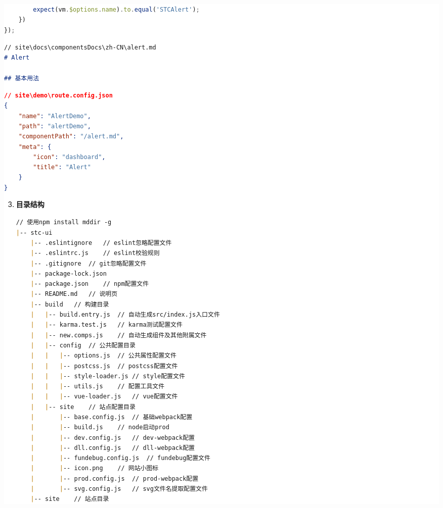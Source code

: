    ```js
           expect(vm.$options.name).to.equal('STCAlert');
       })
   });
   ```

   

   ```markdown
   // site\docs\componentsDocs\zh-CN\alert.md
   # Alert
   
   ## 基本用法
   ```

   

   ```json
   // site\demo\route.config.json
   {
       "name": "AlertDemo",
       "path": "alertDemo",
       "componentPath": "/alert.md",
       "meta": {
           "icon": "dashboard",
           "title": "Alert"
       }
   }
   ```

   

3. **目录结构**

    ```markdown
    // 使用npm install mddir -g
    |-- stc-ui
        |-- .eslintignore	// eslint忽略配置文件
        |-- .eslintrc.js	// eslint校验规则
        |-- .gitignore	// git忽略配置文件
        |-- package-lock.json
        |-- package.json	// npm配置文件
        |-- README.md	// 说明页
        |-- build	// 构建目录
        |   |-- build.entry.js	// 自动生成src/index.js入口文件
        |   |-- karma.test.js	// karma测试配置文件
        |   |-- new.comps.js	// 自动生成组件及其他附属文件
        |   |-- config	// 公共配置目录
        |   |   |-- options.js	// 公共属性配置文件
        |   |   |-- postcss.js	// postcss配置文件
        |   |   |-- style-loader.js	// style配置文件
        |   |   |-- utils.js	// 配置工具文件
        |   |   |-- vue-loader.js	// vue配置文件
        |   |-- site	// 站点配置目录
        |       |-- base.config.js	// 基础webpack配置
        |       |-- build.js	// node启动prod
        |       |-- dev.config.js	// dev-webpack配置
        |       |-- dll.config.js	// dll-webpack配置
        |       |-- fundebug.config.js	// fundebug配置文件
        |       |-- icon.png	// 网站小图标
        |       |-- prod.config.js	// prod-webpack配置
        |       |-- svg.config.js	// svg文件名提取配置文件
        |-- site	// 站点目录